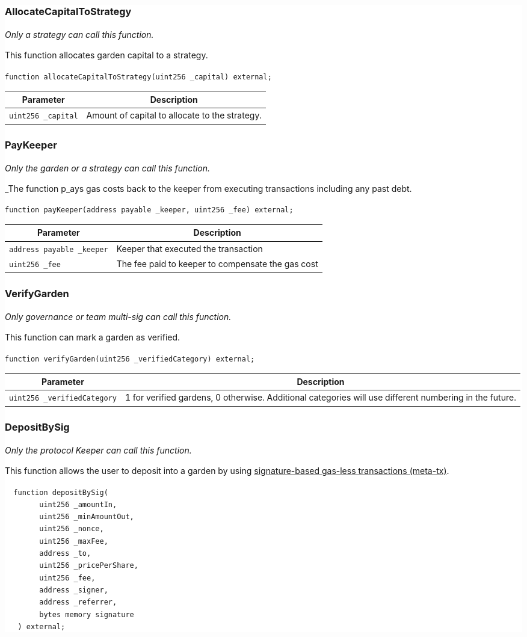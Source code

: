 ### AllocateCapitalToStrategy

_Only a strategy can call this function._

This function allocates garden capital to a strategy.

```
function allocateCapitalToStrategy(uint256 _capital) external;
```

| Parameter          | Description                                    |
| ------------------ | ---------------------------------------------- |
| `uint256 _capital` | Amount of capital to allocate to the strategy. |

### PayKeeper

_Only the garden or a strategy can call this function._

_The function p_ays gas costs back to the keeper from executing transactions including any past debt.

```
function payKeeper(address payable _keeper, uint256 _fee) external;
```

| Parameter                 | Description                                       |
| ------------------------- | ------------------------------------------------- |
| `address payable _keeper` | Keeper that executed the transaction              |
| `uint256 _fee`            | The fee paid to keeper to compensate the gas cost |

### VerifyGarden

_Only governance or team multi-sig can call this function._

This function can mark a garden as verified.

```
function verifyGarden(uint256 _verifiedCategory) external;
```

| Parameter                   | Description                                                                                            |
| --------------------------- | ------------------------------------------------------------------------------------------------------ |
| `uint256 _verifiedCategory` | 1 for verified gardens, 0 otherwise. Additional categories will use different numbering in the future. |

### DepositBySig

_Only the protocol Keeper can call this function._

This function allows the user to deposit into a garden by using [signature-based gas-less transactions (meta-tx)](https://medium.com/babylon-finance/introducing-gasless-deposits-51e2d31ccd3f).

```
  function depositBySig(
        uint256 _amountIn,
        uint256 _minAmountOut,
        uint256 _nonce,
        uint256 _maxFee,
        address _to,
        uint256 _pricePerShare,
        uint256 _fee,
        address _signer,
        address _referrer,
        bytes memory signature
   ) external;
```

